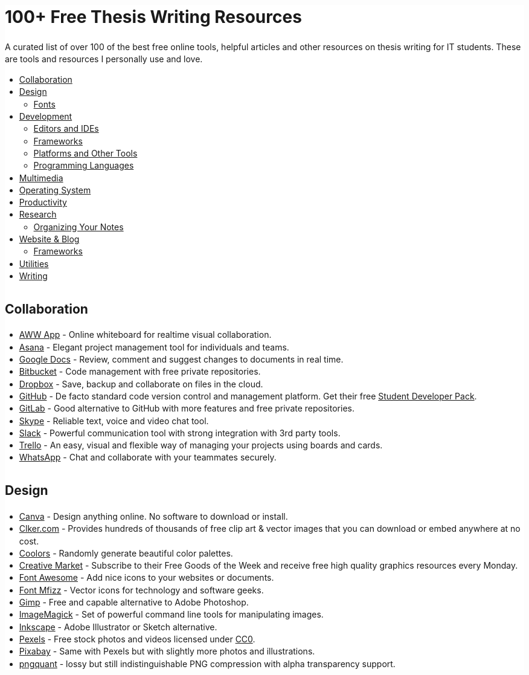 # 100+ Free Thesis Writing Resources

A curated list of over 100 of the best free online tools, helpful articles and other resources on thesis writing for IT students. These are tools and resources I personally use and love.

* [Collaboration](#collaboration)
* [Design](#design)
    * [Fonts](#fonts)
* [Development](#development)
    * [Editors and IDEs](#editors-and-ides)
    * [Frameworks](#frameworks)
    * [Platforms and Other Tools](#platforms-and-other-tools)
    * [Programming Languages](#programming-languages)
* [Multimedia](#multimedia)
* [Operating System](#operating-system)
* [Productivity](#productivity)
* [Research](#research)
    * [Organizing Your Notes](#organizing-your-notes)
* [Website & Blog](#website--blog)
    * [Frameworks](#frameworks-1)
* [Utilities](#utilities)
* [Writing](#writing)

## Collaboration

* [AWW App](https://awwapp.com/) - Online whiteboard for realtime visual collaboration.
* [Asana](https://asana.com/) - Elegant project management tool for individuals and teams.
* [Google Docs](https://www.google.com/docs/about/) - Review, comment and suggest changes to documents in real time.
* [Bitbucket](https://bitbucket.org/) - Code management with free private repositories.
* [Dropbox](https://www.dropbox.com/) - Save, backup and collaborate on files in the cloud.
* [GitHub](https://github.com/) - De facto standard code version control and management platform. Get their free [Student Developer Pack](https://education.github.com/pack).
* [GitLab](https://about.gitlab.com/) - Good alternative to GitHub with more features and free private repositories.
* [Skype](https://www.skype.com/en/) - Reliable text, voice and video chat tool.
* [Slack](https://slack.com/) - Powerful communication tool with strong integration with 3rd party tools.
* [Trello](https://trello.com/) - An easy, visual and flexible way of managing your projects using boards and cards.
* [WhatsApp](https://www.whatsapp.com/) - Chat and collaborate with your teammates securely.

## Design

* [Canva](https://www.canva.com/) - Design anything online. No software to download or install.
* [Clker.com](http://www.clker.com/) - Provides hundreds of thousands of free clip art & vector images that you can download or embed anywhere at no cost.
* [Coolors](https://coolors.co) - Randomly generate beautiful color palettes.
* [Creative Market](https://creativemarket.com/free-goods) - Subscribe to their Free Goods of the Week and receive free high quality graphics resources every Monday.
* [Font Awesome](https://fontawesome.com) - Add nice icons to your websites or documents.
* [Font Mfizz](http://fizzed.com/oss/font-mfizz) - Vector icons for technology and software geeks.
* [Gimp](https://www.gimp.org/) - Free and capable alternative to Adobe Photoshop.
* [ImageMagick](https://www.imagemagick.org/) - Set of powerful command line tools for manipulating images.
* [Inkscape](https://inkscape.org/en/) - Adobe Illustrator or Sketch alternative.
* [Pexels](https://www.pexels.com/) - Free stock photos and videos licensed under [CC0](https://creativecommons.org/publicdomain/zero/1.0/).
* [Pixabay](https://pixabay.com/) - Same with Pexels but with slightly more photos and illustrations.
* [pngquant](https://pngquant.org/) - lossy but still indistinguishable PNG compression with alpha transparency support.
